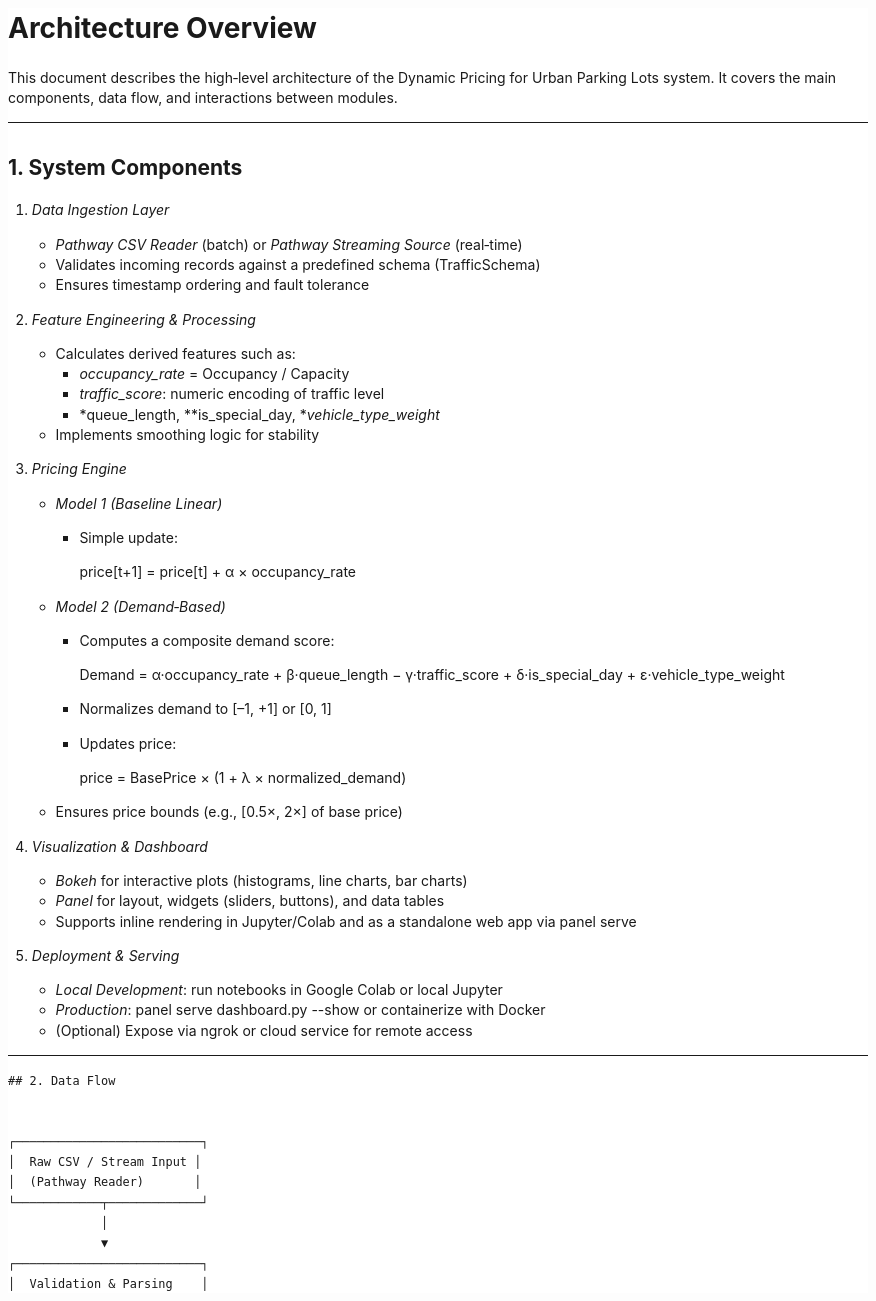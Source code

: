

# Architecture Overview

This document describes the high‑level architecture of the Dynamic Pricing for Urban Parking Lots system. It covers the main components, data flow, and interactions between modules.

---

## 1. System Components

1. *Data Ingestion Layer*  
   - *Pathway CSV Reader* (batch) or *Pathway Streaming Source* (real‑time)  
   - Validates incoming records against a predefined schema (TrafficSchema)  
   - Ensures timestamp ordering and fault tolerance  

2. *Feature Engineering & Processing*  
   - Calculates derived features such as:  
     - *occupancy_rate* = Occupancy / Capacity  
     - *traffic_score*: numeric encoding of traffic level  
     - *queue_length, **is_special_day, **vehicle_type_weight*  
   - Implements smoothing logic for stability  

3. *Pricing Engine*  
   - *Model 1 (Baseline Linear)*  
     - Simple update:  
       
       price[t+1] = price[t] + α × occupancy_rate
         
   - *Model 2 (Demand‑Based)*  
     - Computes a composite demand score:  
       
       Demand = α·occupancy_rate
              + β·queue_length
              − γ·traffic_score
              + δ·is_special_day
              + ε·vehicle_type_weight
         
     - Normalizes demand to [–1, +1] or [0, 1]  
     - Updates price:  
       
       price = BasePrice × (1 + λ × normalized_demand)
         
   - Ensures price bounds (e.g., [0.5×, 2×] of base price)  

4. *Visualization & Dashboard*  
   - *Bokeh* for interactive plots (histograms, line charts, bar charts)  
   - *Panel* for layout, widgets (sliders, buttons), and data tables  
   - Supports inline rendering in Jupyter/Colab and as a standalone web app via panel serve  

5. *Deployment & Serving*  
   - *Local Development*: run notebooks in Google Colab or local Jupyter  
   - *Production*: panel serve dashboard.py --show or containerize with Docker  
   - (Optional) Expose via ngrok or cloud service for remote access  

---
~~~text
## 2. Data Flow


┌──────────────────────────┐
│  Raw CSV / Stream Input │
│  (Pathway Reader)       │
└────────────┬─────────────┘
             │
             ▼
┌──────────────────────────┐
│  Validation & Parsing    │
~~~